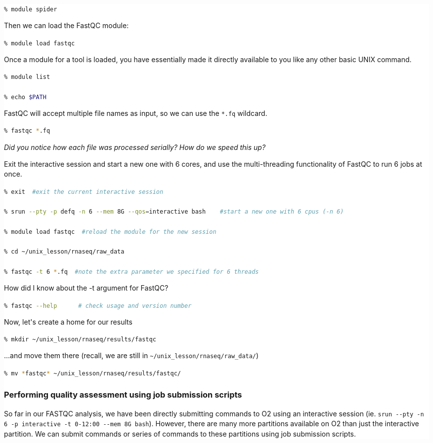 ```bash
% module spider
```

Then we can load the FastQC module:

```bash
% module load fastqc
```

Once a module for a tool is loaded, you have essentially made it directly available to you like any other basic UNIX command.

```bash
% module list

% echo $PATH
```

FastQC will accept multiple file names as input, so we can use the `*.fq` wildcard.

```bash
% fastqc *.fq
```

*Did you notice how each file was processed serially? How do we speed this up?*

Exit the interactive session and start a new one with 6 cores, and use the multi-threading functionality of FastQC to run 6 jobs at once.

```bash
% exit  #exit the current interactive session

% srun --pty -p defq -n 6 --mem 8G --qos=interactive bash    #start a new one with 6 cpus (-n 6)

% module load fastqc  #reload the module for the new session

% cd ~/unix_lesson/rnaseq/raw_data

% fastqc -t 6 *.fq  #note the extra parameter we specified for 6 threads
```

How did I know about the -t argument for FastQC?

```bash
% fastqc --help      # check usage and version number
```

Now, let's create a home for our results

```bash
% mkdir ~/unix_lesson/rnaseq/results/fastqc
```

...and move them there (recall, we are still in `~/unix_lesson/rnaseq/raw_data/`)

```bash
% mv *fastqc* ~/unix_lesson/rnaseq/results/fastqc/
```

### Performing quality assessment using job submission scripts
So far in our FASTQC analysis, we have been directly submitting commands to O2 using an interactive session (ie. `srun --pty -n 6 -p interactive -t 0-12:00 --mem 8G bash`). However, there are many more partitions available on O2 than just the interactive partition. We can submit commands or series of commands to these partitions using job submission scripts. 

